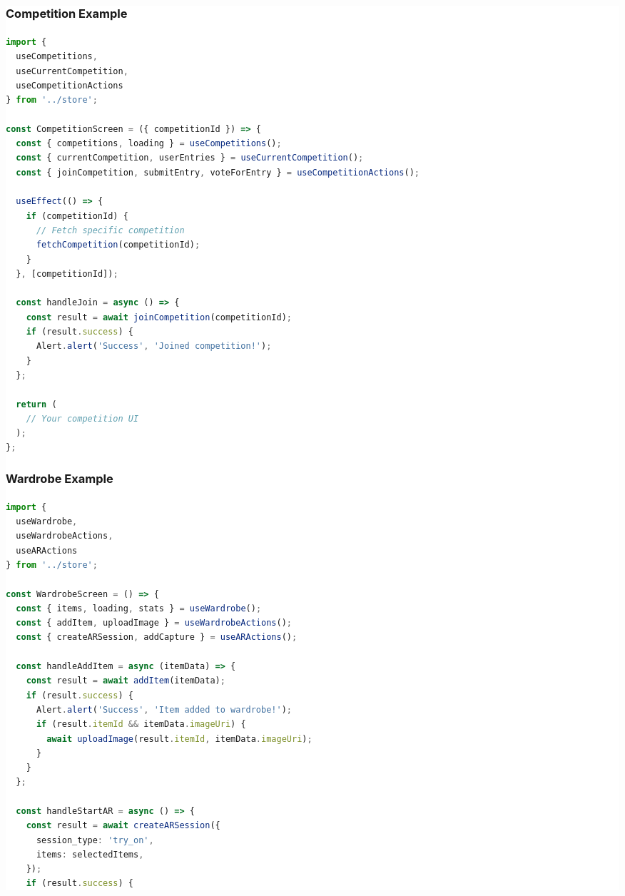 ### Competition Example

```typescript
import {
  useCompetitions,
  useCurrentCompetition,
  useCompetitionActions
} from '../store';

const CompetitionScreen = ({ competitionId }) => {
  const { competitions, loading } = useCompetitions();
  const { currentCompetition, userEntries } = useCurrentCompetition();
  const { joinCompetition, submitEntry, voteForEntry } = useCompetitionActions();

  useEffect(() => {
    if (competitionId) {
      // Fetch specific competition
      fetchCompetition(competitionId);
    }
  }, [competitionId]);

  const handleJoin = async () => {
    const result = await joinCompetition(competitionId);
    if (result.success) {
      Alert.alert('Success', 'Joined competition!');
    }
  };

  return (
    // Your competition UI
  );
};
```

### Wardrobe Example

```typescript
import {
  useWardrobe,
  useWardrobeActions,
  useARActions
} from '../store';

const WardrobeScreen = () => {
  const { items, loading, stats } = useWardrobe();
  const { addItem, uploadImage } = useWardrobeActions();
  const { createARSession, addCapture } = useARActions();

  const handleAddItem = async (itemData) => {
    const result = await addItem(itemData);
    if (result.success) {
      Alert.alert('Success', 'Item added to wardrobe!');
      if (result.itemId && itemData.imageUri) {
        await uploadImage(result.itemId, itemData.imageUri);
      }
    }
  };

  const handleStartAR = async () => {
    const result = await createARSession({
      session_type: 'try_on',
      items: selectedItems,
    });
    if (result.success) {
```